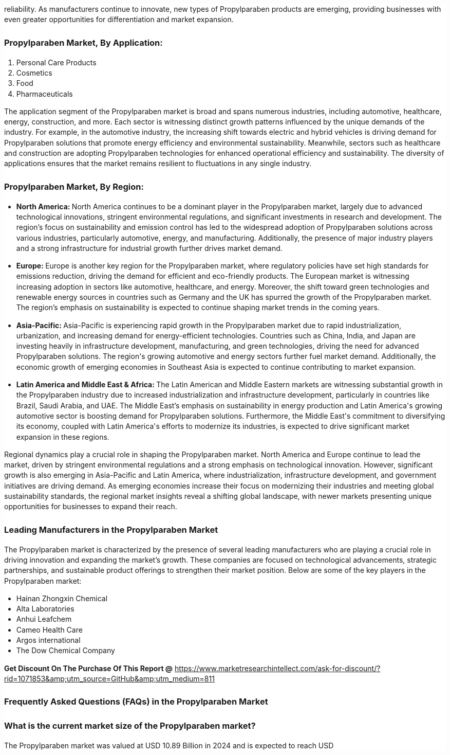 reliability. As manufacturers continue to innovate, new types of Propylparaben products are emerging, providing businesses with even greater opportunities for differentiation and market expansion.</p><h3>Propylparaben Market,&nbsp;By Application:</h3><ol><li>Personal Care Products<li> Cosmetics<li> Food<li> Pharmaceuticals</li></ol><p>The application segment of the Propylparaben market is broad and spans numerous industries, including automotive, healthcare, energy, construction, and more. Each sector is witnessing distinct growth patterns influenced by the unique demands of the industry. For example, in the automotive industry, the increasing shift towards electric and hybrid vehicles is driving demand for Propylparaben solutions that promote energy efficiency and environmental sustainability. Meanwhile, sectors such as healthcare and construction are adopting Propylparaben technologies for enhanced operational efficiency and sustainability. The diversity of applications ensures that the market remains resilient to fluctuations in any single industry.</p><h3>Propylparaben Market, By Region:</h3><ul><li><p><strong>North America:&nbsp;</strong>North America continues to be a dominant player in the Propylparaben market, largely due to advanced technological innovations, stringent environmental regulations, and significant investments in research and development. The region&rsquo;s focus on sustainability and emission control has led to the widespread adoption of Propylparaben solutions across various industries, particularly automotive, energy, and manufacturing. Additionally, the presence of major industry players and a strong infrastructure for industrial growth further drives market demand.</p></li><li><p><strong><strong>Europe:&nbsp;</strong></strong>Europe is another key region for the Propylparaben market, where regulatory policies have set high standards for emissions reduction, driving the demand for efficient and eco-friendly products. The European market is witnessing increasing adoption in sectors like automotive, healthcare, and energy. Moreover, the shift toward green technologies and renewable energy sources in countries such as Germany and the UK has spurred the growth of the Propylparaben market. The region&rsquo;s emphasis on sustainability is expected to continue shaping market trends in the coming years.</p></li><li><p><strong><strong>Asia-Pacific:&nbsp;</strong></strong>Asia-Pacific is experiencing rapid growth in the Propylparaben market due to rapid industrialization, urbanization, and increasing demand for energy-efficient technologies. Countries such as China, India, and Japan are investing heavily in infrastructure development, manufacturing, and green technologies, driving the need for advanced Propylparaben solutions. The region's growing automotive and energy sectors further fuel market demand. Additionally, the economic growth of emerging economies in Southeast Asia is expected to continue contributing to market expansion.</p></li><li><p><strong><strong>Latin America and Middle East &amp; Africa:&nbsp;</strong></strong>The Latin American and Middle Eastern markets are witnessing substantial growth in the Propylparaben industry due to increased industrialization and infrastructure development, particularly in countries like Brazil, Saudi Arabia, and UAE. The Middle East&rsquo;s emphasis on sustainability in energy production and Latin America's growing automotive sector is boosting demand for Propylparaben solutions. Furthermore, the Middle East's commitment to diversifying its economy, coupled with Latin America's efforts to modernize its industries, is expected to drive significant market expansion in these regions.</p></li></ul><p>Regional dynamics play a crucial role in shaping the Propylparaben market. North America and Europe continue to lead the market, driven by stringent environmental regulations and a strong emphasis on technological innovation. However, significant growth is also emerging in Asia-Pacific and Latin America, where industrialization, infrastructure development, and government initiatives are driving demand. As emerging economies increase their focus on modernizing their industries and meeting global sustainability standards, the regional market insights reveal a shifting global landscape, with newer markets presenting unique opportunities for businesses to expand their reach.</p><h3><strong>Leading Manufacturers in the Propylparaben Market</strong></h3><p>The Propylparaben market is characterized by the presence of several leading manufacturers who are playing a crucial role in driving innovation and expanding the market&rsquo;s growth. These companies are focused on technological advancements, strategic partnerships, and sustainable product offerings to strengthen their market position. Below are some of the key players in the Propylparaben market:</p></div><div class="article-main__content" data-test-id="publishing-text-block"><ul><li><span class="">Hainan Zhongxin Chemical<li>Alta Laboratories<li>Anhui Leafchem<li>Cameo Health Care<li>Argos international<li>The Dow Chemical Company</span></li></ul></div><div class="article-main__content" data-test-id="publishing-text-block"><p><span class="font-[700]"><strong>Get Discount On The Purchase Of This Report @</strong> <a href="https://www.marketresearchintellect.com/ask-for-discount/?rid=1071853&amp;utm_source=GitHub&amp;utm_medium=811" data-fr-linked="true">https://www.marketresearchintellect.com/ask-for-discount/?rid=1071853&amp;utm_source=GitHub&amp;utm_medium=811</a></span></p></div><div class="article-main__content" data-test-id="publishing-text-block"><h3><strong>Frequently Asked Questions (FAQs) in the Propylparaben Market</strong></h3><h3><strong>What is the current market size of the Propylparaben market?</strong></h3><p>The Propylparaben market was valued at USD 10.89 Billion in 2024 and is expected to reach USD
